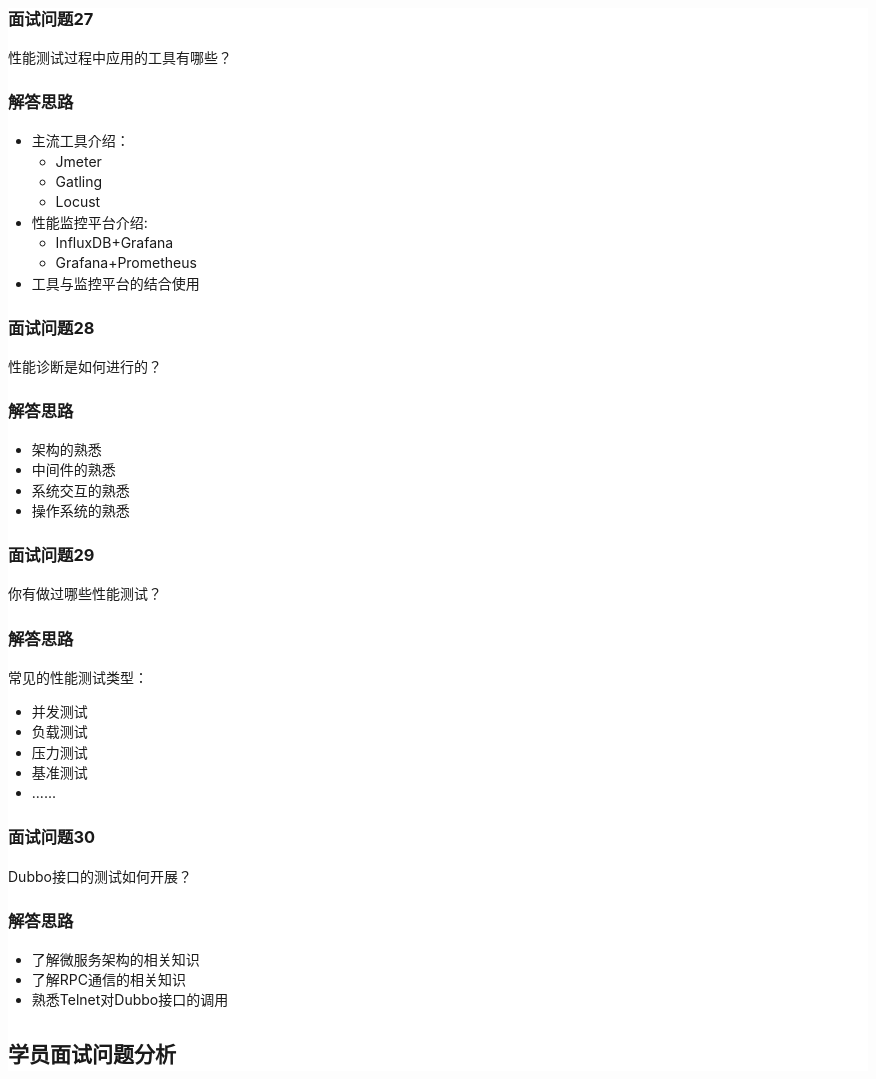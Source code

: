### 面试问题27

性能测试过程中应用的工具有哪些？

### 解答思路

- 主流工具介绍：
  - Jmeter
  - Gatling
  - Locust
- 性能监控平台介绍:
  - InfluxDB+Grafana
  - Grafana+Prometheus
- 工具与监控平台的结合使用

### 面试问题28

性能诊断是如何进行的？

### 解答思路

- 架构的熟悉
- 中间件的熟悉
- 系统交互的熟悉
- 操作系统的熟悉

### 面试问题29

你有做过哪些性能测试？

### 解答思路

常见的性能测试类型：

- 并发测试
- 负载测试
- 压力测试
- 基准测试
- ......

### 面试问题30

Dubbo接口的测试如何开展？

### 解答思路

- 了解微服务架构的相关知识
- 了解RPC通信的相关知识
- 熟悉Telnet对Dubbo接口的调用

## 学员面试问题分析

